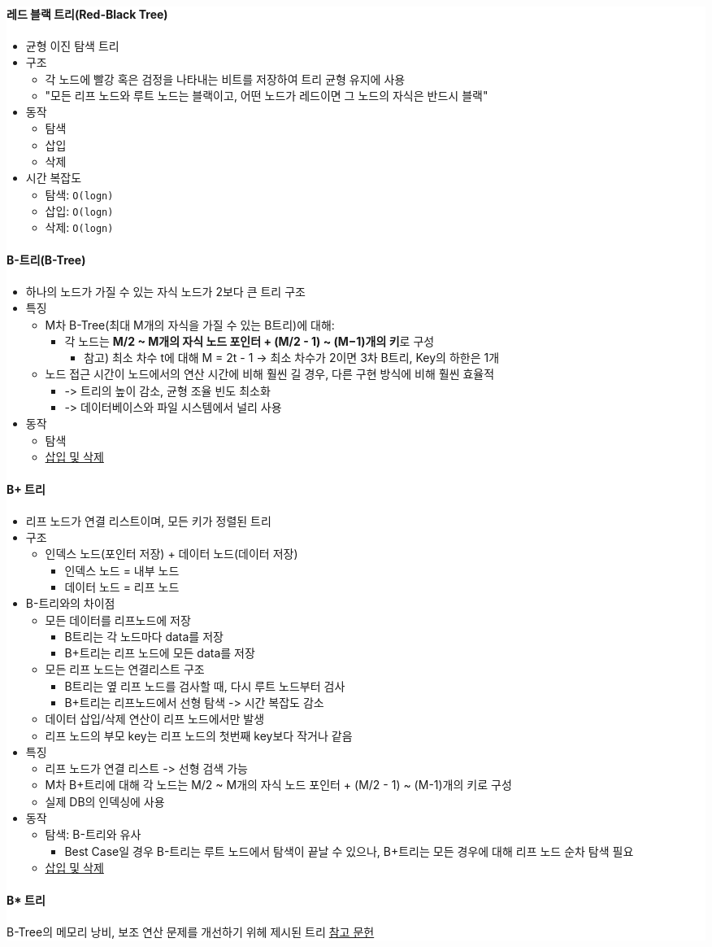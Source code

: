 #### 레드 블랙 트리(Red-Black Tree)
- 균형 이진 탐색 트리
- 구조
	- 각 노드에 빨강 혹은 검정을 나타내는 비트를 저장하여 트리 균형 유지에 사용
	- "모든 리프 노드와 루트 노드는 블랙이고, 어떤 노드가 레드이면 그 노드의 자식은 반드시 블랙"
- 동작
	- 탐색
	- 삽입
	- 삭제
- 시간 복잡도
	- 탐색: `O(logn)`
	- 삽입: `O(logn)`
	- 삭제: `O(logn)`


#### B-트리(B-Tree)
- 하나의 노드가 가질 수 있는 자식 노드가 2보다 큰 트리 구조
- 특징
	- M차 B-Tree(최대 M개의 자식을 가질 수 있는 B트리)에 대해:
		- 각 노드는 **M/2 ~ M개의 자식 노드 포인터 + (M/2 - 1) ~ (M−1)개의 키**로 구성
			- 참고) 최소 차수 t에 대해 M = 2t - 1 -> 최소 차수가 2이면 3차 B트리, Key의 하한은 1개
	- 노드 접근 시간이 노드에서의 연산 시간에 비해 훨씬 길 경우, 다른 구현 방식에 비해 훨씬 효율적
		- -> 트리의 높이 감소, 균형 조율 빈도 최소화
		- -> 데이터베이스와 파일 시스템에서 널리 사용
- 동작
	- 탐색
	- [삽입 및 삭제](https://velog.io/@emplam27/%EC%9E%90%EB%A3%8C%EA%B5%AC%EC%A1%B0-%EA%B7%B8%EB%A6%BC%EC%9C%BC%EB%A1%9C-%EC%95%8C%EC%95%84%EB%B3%B4%EB%8A%94-B-Tree#key-%EC%82%BD%EC%9E%85%EA%B3%BC%EC%A0%95)

#### B+ 트리
- 리프 노드가 연결 리스트이며, 모든 키가 정렬된 트리
- 구조
	- 인덱스 노드(포인터 저장) + 데이터 노드(데이터 저장)
		- 인덱스 노드 = 내부 노드
		- 데이터 노드 = 리프 노드
-  B-트리와의 차이점
	- 모든 데이터를 리프노드에 저장
		- B트리는 각 노드마다 data를 저장
		- B+트리는 리프 노드에 모든 data를 저장
	- 모든 리프 노드는 연결리스트 구조
		- B트리는 옆 리프 노드를 검사할 때, 다시 루트 노드부터 검사
		- B+트리는 리프노드에서 선형 탐색 -> 시간 복잡도 감소
	- 데이터 삽입/삭제 연산이 리프 노드에서만 발생
	- 리프 노드의 부모 key는 리프 노드의 첫번째 key보다 작거나 같음
- 특징
	- 리프 노드가 연결 리스트 -> 선형 검색 가능
	- M차 B+트리에 대해 각 노드는 M/2 ~ M개의 자식 노드 포인터 + (M/2 - 1) ~ (M-1)개의 키로 구성
	- 실제 DB의 인덱싱에 사용
- 동작
	- 탐색: B-트리와 유사
		- Best Case일 경우 B-트리는 루트 노드에서 탐색이 끝날 수 있으나, B+트리는 모든 경우에 대해 리프 노드 순차 탐색 필요
	- [삽입 및 삭제](https://velog.io/@emplam27/%EC%9E%90%EB%A3%8C%EA%B5%AC%EC%A1%B0-%EA%B7%B8%EB%A6%BC%EC%9C%BC%EB%A1%9C-%EC%95%8C%EC%95%84%EB%B3%B4%EB%8A%94-B-Plus-Tree#key-%EC%82%BD%EC%9E%85%EA%B3%BC%EC%A0%95)


#### B* 트리
B-Tree의 메모리 낭비, 보조 연산 문제를 개선하기 위헤 제시된 트리
[참고 문헌](https://ssocoit.tistory.com/217)
